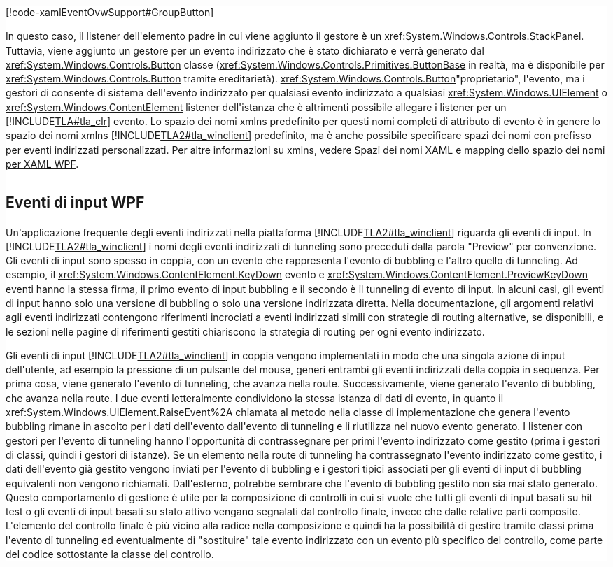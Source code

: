  [!code-xaml[EventOvwSupport#GroupButton](../../../../samples/snippets/csharp/VS_Snippets_Wpf/EventOvwSupport/CSharp/default.xaml#groupbutton)]  
  
 In questo caso, il listener dell'elemento padre in cui viene aggiunto il gestore è un <xref:System.Windows.Controls.StackPanel>. Tuttavia, viene aggiunto un gestore per un evento indirizzato che è stato dichiarato e verrà generato dal <xref:System.Windows.Controls.Button> classe (<xref:System.Windows.Controls.Primitives.ButtonBase> in realtà, ma è disponibile per <xref:System.Windows.Controls.Button> tramite ereditarietà). <xref:System.Windows.Controls.Button>"proprietario", l'evento, ma i gestori di consente di sistema dell'evento indirizzato per qualsiasi evento indirizzato a qualsiasi <xref:System.Windows.UIElement> o <xref:System.Windows.ContentElement> listener dell'istanza che è altrimenti possibile allegare i listener per un [!INCLUDE[TLA#tla_clr](../../../../includes/tlasharptla-clr-md.md)] evento. Lo spazio dei nomi xmlns predefinito per questi nomi completi di attributo di evento è in genere lo spazio dei nomi xmlns [!INCLUDE[TLA2#tla_winclient](../../../../includes/tla2sharptla-winclient-md.md)] predefinito, ma è anche possibile specificare spazi dei nomi con prefisso per eventi indirizzati personalizzati. Per altre informazioni su xmlns, vedere [Spazi dei nomi XAML e mapping dello spazio dei nomi per XAML WPF](../../../../docs/framework/wpf/advanced/xaml-namespaces-and-namespace-mapping-for-wpf-xaml.md).  
  
<a name="how_event_processing_works"></a>   
## <a name="wpf-input-events"></a>Eventi di input WPF  
 Un'applicazione frequente degli eventi indirizzati nella piattaforma [!INCLUDE[TLA2#tla_winclient](../../../../includes/tla2sharptla-winclient-md.md)] riguarda gli eventi di input. In [!INCLUDE[TLA2#tla_winclient](../../../../includes/tla2sharptla-winclient-md.md)] i nomi degli eventi indirizzati di tunneling sono preceduti dalla parola "Preview" per convenzione. Gli eventi di input sono spesso in coppia, con un evento che rappresenta l'evento di bubbling e l'altro quello di tunneling. Ad esempio, il <xref:System.Windows.ContentElement.KeyDown> evento e <xref:System.Windows.ContentElement.PreviewKeyDown> eventi hanno la stessa firma, il primo evento di input bubbling e il secondo è il tunneling di evento di input. In alcuni casi, gli eventi di input hanno solo una versione di bubbling o solo una versione indirizzata diretta. Nella documentazione, gli argomenti relativi agli eventi indirizzati contengono riferimenti incrociati a eventi indirizzati simili con strategie di routing alternative, se disponibili, e le sezioni nelle pagine di riferimenti gestiti chiariscono la strategia di routing per ogni evento indirizzato.  
  
 Gli eventi di input [!INCLUDE[TLA2#tla_winclient](../../../../includes/tla2sharptla-winclient-md.md)] in coppia vengono implementati in modo che una singola azione di input dell'utente, ad esempio la pressione di un pulsante del mouse, generi entrambi gli eventi indirizzati della coppia in sequenza. Per prima cosa, viene generato l'evento di tunneling, che avanza nella route. Successivamente, viene generato l'evento di bubbling, che avanza nella route. I due eventi letteralmente condividono la stessa istanza di dati di evento, in quanto il <xref:System.Windows.UIElement.RaiseEvent%2A> chiamata al metodo nella classe di implementazione che genera l'evento bubbling rimane in ascolto per i dati dell'evento dall'evento di tunneling e li riutilizza nel nuovo evento generato. I listener con gestori per l'evento di tunneling hanno l'opportunità di contrassegnare per primi l'evento indirizzato come gestito (prima i gestori di classi, quindi i gestori di istanze). Se un elemento nella route di tunneling ha contrassegnato l'evento indirizzato come gestito, i dati dell'evento già gestito vengono inviati per l'evento di bubbling e i gestori tipici associati per gli eventi di input di bubbling equivalenti non vengono richiamati. Dall'esterno, potrebbe sembrare che l'evento di bubbling gestito non sia mai stato generato. Questo comportamento di gestione è utile per la composizione di controlli in cui si vuole che tutti gli eventi di input basati su hit test o gli eventi di input basati su stato attivo vengano segnalati dal controllo finale, invece che dalle relative parti composite. L'elemento del controllo finale è più vicino alla radice nella composizione e quindi ha la possibilità di gestire tramite classi prima l'evento di tunneling ed eventualmente di "sostituire" tale evento indirizzato con un evento più specifico del controllo, come parte del codice sottostante la classe del controllo.  
  